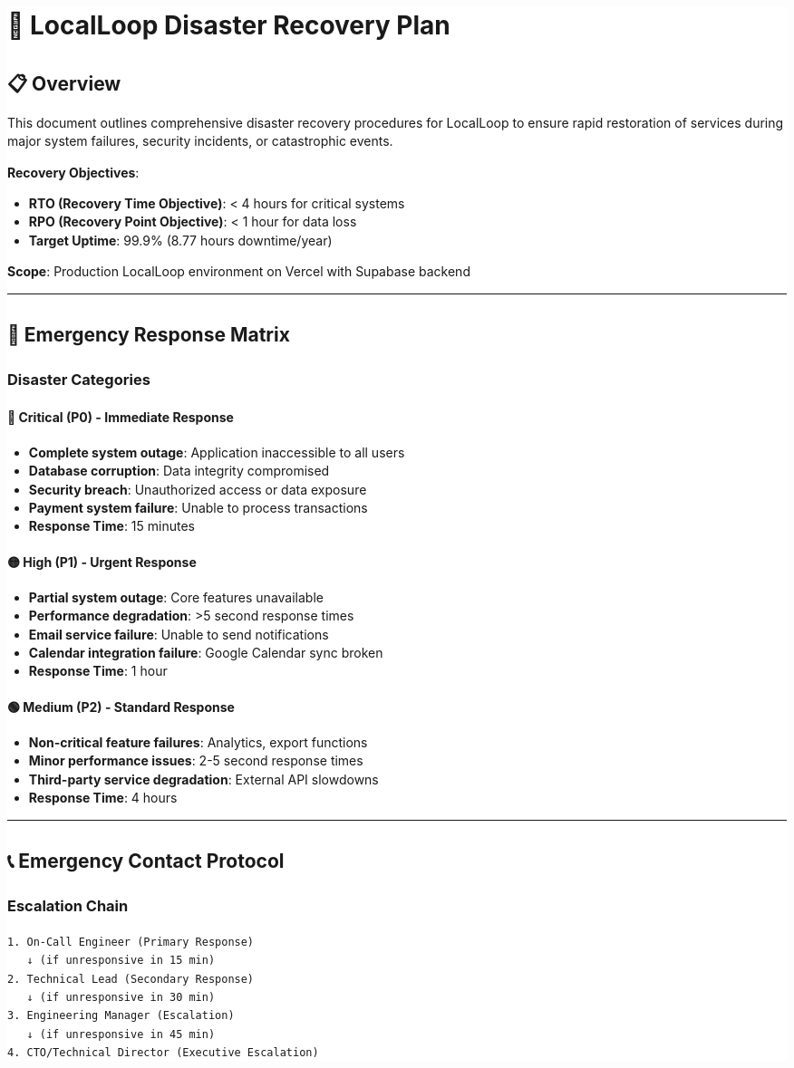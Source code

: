 # 🚨 LocalLoop Disaster Recovery Plan

## 📋 Overview

This document outlines comprehensive disaster recovery procedures for LocalLoop to ensure rapid restoration of services during major system failures, security incidents, or catastrophic events.

**Recovery Objectives**:
- **RTO (Recovery Time Objective)**: < 4 hours for critical systems
- **RPO (Recovery Point Objective)**: < 1 hour for data loss
- **Target Uptime**: 99.9% (8.77 hours downtime/year)

**Scope**: Production LocalLoop environment on Vercel with Supabase backend

---

## 🚨 Emergency Response Matrix

### **Disaster Categories**

#### **🔴 Critical (P0) - Immediate Response**
- **Complete system outage**: Application inaccessible to all users
- **Database corruption**: Data integrity compromised
- **Security breach**: Unauthorized access or data exposure
- **Payment system failure**: Unable to process transactions
- **Response Time**: 15 minutes

#### **🟡 High (P1) - Urgent Response**
- **Partial system outage**: Core features unavailable
- **Performance degradation**: >5 second response times
- **Email service failure**: Unable to send notifications
- **Calendar integration failure**: Google Calendar sync broken
- **Response Time**: 1 hour

#### **🟢 Medium (P2) - Standard Response**
- **Non-critical feature failures**: Analytics, export functions
- **Minor performance issues**: 2-5 second response times
- **Third-party service degradation**: External API slowdowns
- **Response Time**: 4 hours

---

## 📞 Emergency Contact Protocol

### **Escalation Chain**
```
1. On-Call Engineer (Primary Response)
   ↓ (if unresponsive in 15 min)
2. Technical Lead (Secondary Response)
   ↓ (if unresponsive in 30 min)
3. Engineering Manager (Escalation)
   ↓ (if unresponsive in 45 min)
4. CTO/Technical Director (Executive Escalation)
```
